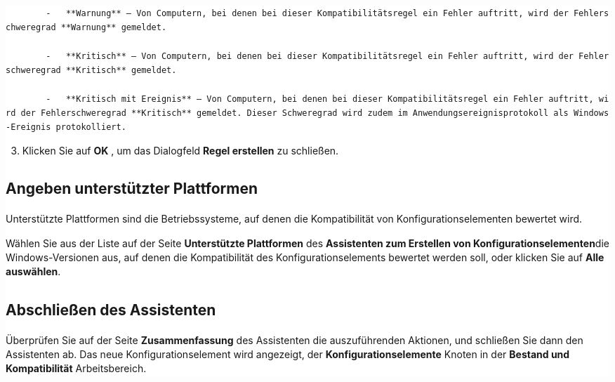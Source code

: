             -   **Warnung** – Von Computern, bei denen bei dieser Kompatibilitätsregel ein Fehler auftritt, wird der Fehlerschweregrad **Warnung** gemeldet.  

            -   **Kritisch** – Von Computern, bei denen bei dieser Kompatibilitätsregel ein Fehler auftritt, wird der Fehlerschweregrad **Kritisch** gemeldet.  

            -   **Kritisch mit Ereignis** – Von Computern, bei denen bei dieser Kompatibilitätsregel ein Fehler auftritt, wird der Fehlerschweregrad **Kritisch** gemeldet. Dieser Schweregrad wird zudem im Anwendungsereignisprotokoll als Windows-Ereignis protokolliert.  

3.  Klicken Sie auf **OK** , um das Dialogfeld **Regel erstellen** zu schließen.  

##  <a name="specify-supported-platforms"></a>Angeben unterstützter Plattformen  
 Unterstützte Plattformen sind die Betriebssysteme, auf denen die Kompatibilität von Konfigurationselementen bewertet wird.  

Wählen Sie aus der Liste auf der Seite **Unterstützte Plattformen** des **Assistenten zum Erstellen von Konfigurationselementen**die Windows-Versionen aus, auf denen die Kompatibilität des Konfigurationselements bewertet werden soll, oder klicken Sie auf **Alle auswählen**.  

## <a name="complete-the-wizard"></a>Abschließen des Assistenten  
 Überprüfen Sie auf der Seite **Zusammenfassung** des Assistenten die auszuführenden Aktionen, und schließen Sie dann den Assistenten ab. Das neue Konfigurationselement wird angezeigt, der **Konfigurationselemente** Knoten in der **Bestand und Kompatibilität** Arbeitsbereich.  

